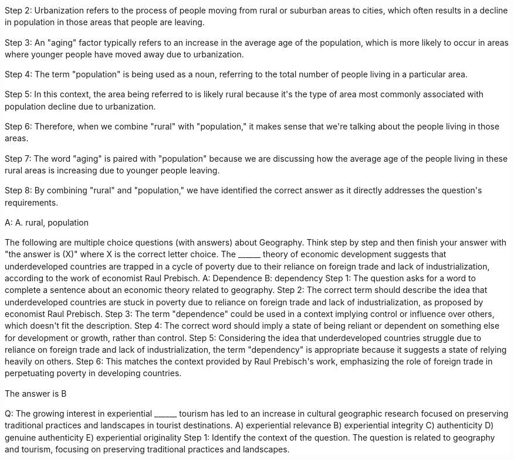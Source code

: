 Step 2: Urbanization refers to the process of people moving from rural or suburban areas to cities, which often results in a decline in population in those areas that people are leaving.

Step 3: An "aging" factor typically refers to an increase in the average age of the population, which is more likely to occur in areas where younger people have moved away due to urbanization.

Step 4: The term "population" is being used as a noun, referring to the total number of people living in a particular area.

Step 5: In this context, the area being referred to is likely rural because it's the type of area most commonly associated with population decline due to urbanization.

Step 6: Therefore, when we combine "rural" with "population," it makes sense that we're talking about the people living in those areas.

Step 7: The word "aging" is paired with "population" because we are discussing how the average age of the people living in these rural areas is increasing due to younger people leaving.

Step 8: By combining "rural" and "population," we have identified the correct answer as it directly addresses the question's requirements.

A: A. rural, population<end>

The following are multiple choice questions (with answers) about Geography. Think step by step and then finish your answer with "the answer is (X)" where X is the correct letter choice.
The ______ theory of economic development suggests that underdeveloped countries are trapped in a cycle of poverty due to their reliance on foreign trade and lack of industrialization, according to the work of economist Raul Prebisch.
A: Dependence
B: dependency
<start>Step 1: The question asks for a word to complete a sentence about an economic theory related to geography.
Step 2: The correct term should describe the idea that underdeveloped countries are stuck in poverty due to reliance on foreign trade and lack of industrialization, as proposed by economist Raul Prebisch.
Step 3: The term "dependence" could be used in a context implying control or influence over others, which doesn't fit the description.
Step 4: The correct word should imply a state of being reliant or dependent on something else for development or growth, rather than control.
Step 5: Considering the idea that underdeveloped countries struggle due to reliance on foreign trade and lack of industrialization, the term "dependency" is appropriate because it suggests a state of relying heavily on others.
Step 6: This matches the context provided by Raul Prebisch's work, emphasizing the role of foreign trade in perpetuating poverty in developing countries.

The answer is B<end>

Q: The growing interest in experiential ______ tourism has led to an increase in cultural geographic research focused on preserving traditional practices and landscapes in tourist destinations.
A) experiential relevance
B) experiential integrity
C) authenticity
D) genuine authenticity
E) experiential originality
<start>Step 1: Identify the context of the question.
The question is related to geography and tourism, focusing on preserving traditional practices and landscapes.
